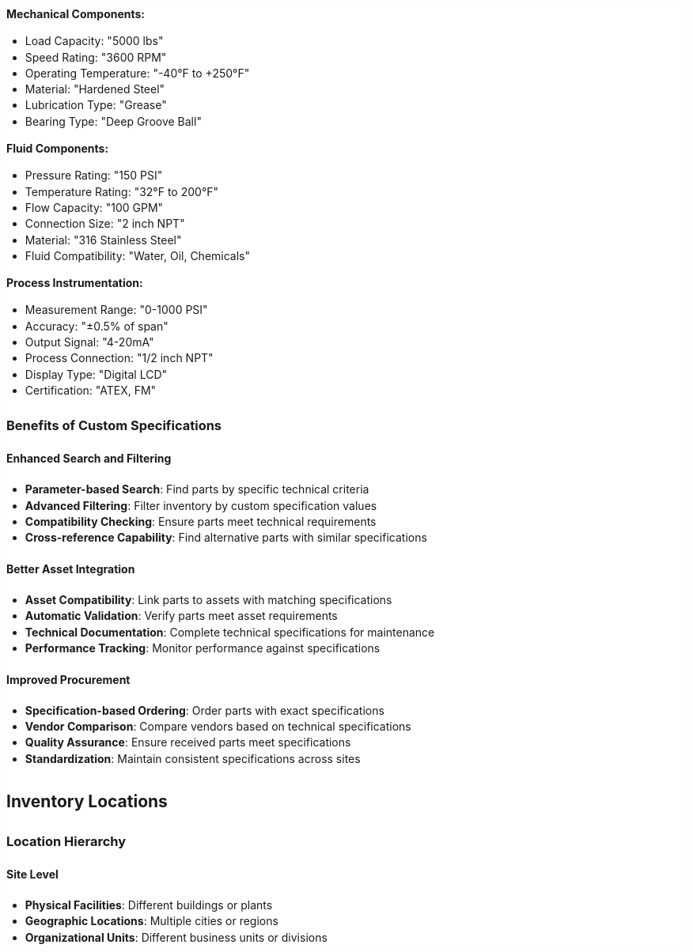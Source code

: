 **Mechanical Components:**
- Load Capacity: "5000 lbs"
- Speed Rating: "3600 RPM"
- Operating Temperature: "-40°F to +250°F"
- Material: "Hardened Steel"
- Lubrication Type: "Grease"
- Bearing Type: "Deep Groove Ball"

**Fluid Components:**
- Pressure Rating: "150 PSI"
- Temperature Rating: "32°F to 200°F"
- Flow Capacity: "100 GPM"
- Connection Size: "2 inch NPT"
- Material: "316 Stainless Steel"
- Fluid Compatibility: "Water, Oil, Chemicals"

**Process Instrumentation:**
- Measurement Range: "0-1000 PSI"
- Accuracy: "±0.5% of span"
- Output Signal: "4-20mA"
- Process Connection: "1/2 inch NPT"
- Display Type: "Digital LCD"
- Certification: "ATEX, FM"

### Benefits of Custom Specifications

#### Enhanced Search and Filtering
- **Parameter-based Search**: Find parts by specific technical criteria
- **Advanced Filtering**: Filter inventory by custom specification values
- **Compatibility Checking**: Ensure parts meet technical requirements
- **Cross-reference Capability**: Find alternative parts with similar specifications

#### Better Asset Integration
- **Asset Compatibility**: Link parts to assets with matching specifications
- **Automatic Validation**: Verify parts meet asset requirements
- **Technical Documentation**: Complete technical specifications for maintenance
- **Performance Tracking**: Monitor performance against specifications

#### Improved Procurement
- **Specification-based Ordering**: Order parts with exact specifications
- **Vendor Comparison**: Compare vendors based on technical specifications
- **Quality Assurance**: Ensure received parts meet specifications
- **Standardization**: Maintain consistent specifications across sites

## Inventory Locations

### Location Hierarchy

#### Site Level
- **Physical Facilities**: Different buildings or plants
- **Geographic Locations**: Multiple cities or regions
- **Organizational Units**: Different business units or divisions
